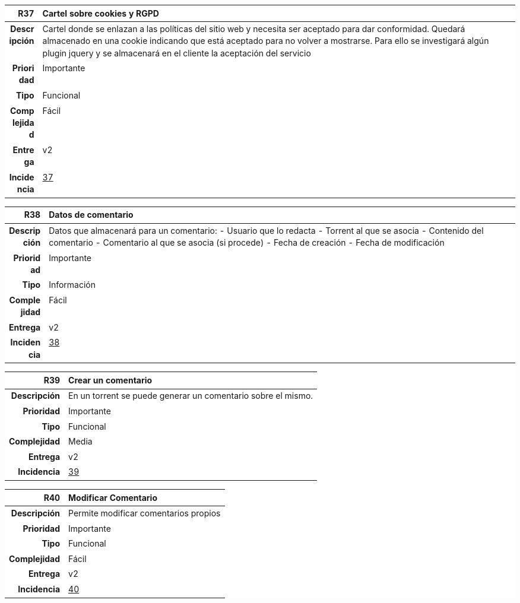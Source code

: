 | **R37**     | **Cartel sobre cookies y RGPD**           |
| --------------: | :------------------- |
| **Descripción** | Cartel donde se enlazan a las políticas del sitio web y necesita ser aceptado para dar conformidad. Quedará almacenado en una cookie indicando que está aceptado para no volver a mostrarse.  Para ello se investigará algún plugin jquery y se almacenará en el cliente la aceptación del servicio             |
| **Prioridad**   | Importante           |
| **Tipo**        | Funcional                |
| **Complejidad** | Fácil         |
| **Entrega**     | v2             |
| **Incidencia**  | [37](https://github.com/fryntiz/torrentlibre/issues/37) |

| **R38**     | **Datos de comentario**           |
| --------------: | :------------------- |
| **Descripción** | Datos que almacenará para un comentario: - Usuario que lo redacta - Torrent al que se asocia - Contenido del comentario - Comentario al que se asocia (si procede) - Fecha de creación - Fecha de modificación             |
| **Prioridad**   | Importante           |
| **Tipo**        | Información                |
| **Complejidad** | Fácil         |
| **Entrega**     | v2             |
| **Incidencia**  | [38](https://github.com/fryntiz/torrentlibre/issues/38) |

| **R39**     | **Crear un comentario**           |
| --------------: | :------------------- |
| **Descripción** | En un torrent se puede generar un comentario sobre el mismo.             |
| **Prioridad**   | Importante           |
| **Tipo**        | Funcional                |
| **Complejidad** | Media         |
| **Entrega**     | v2             |
| **Incidencia**  | [39](https://github.com/fryntiz/torrentlibre/issues/39) |

| **R40**     | **Modificar Comentario**           |
| --------------: | :------------------- |
| **Descripción** | Permite modificar comentarios propios             |
| **Prioridad**   | Importante           |
| **Tipo**        | Funcional                |
| **Complejidad** | Fácil         |
| **Entrega**     | v2             |
| **Incidencia**  | [40](https://github.com/fryntiz/torrentlibre/issues/40) |
